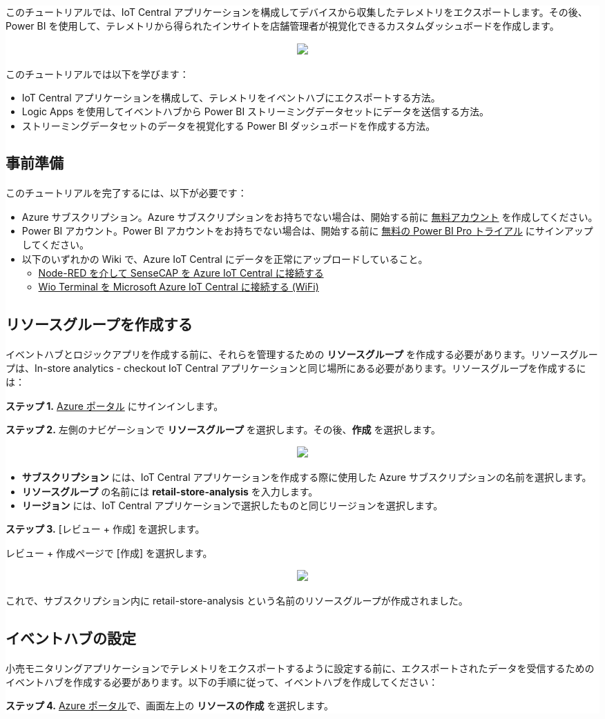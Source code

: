 このチュートリアルでは、IoT Central アプリケーションを構成してデバイスから収集したテレメトリをエクスポートします。その後、Power BI を使用して、テレメトリから得られたインサイトを店舗管理者が視覚化できるカスタムダッシュボードを作成します。

<div align="center"><img width={500} src="https://files.seeedstudio.com/wiki/k1100_powerbi/powerbi_logo.png" /></div>

このチュートリアルでは以下を学びます：

- IoT Central アプリケーションを構成して、テレメトリをイベントハブにエクスポートする方法。
- Logic Apps を使用してイベントハブから Power BI ストリーミングデータセットにデータを送信する方法。
- ストリーミングデータセットのデータを視覚化する Power BI ダッシュボードを作成する方法。

## 事前準備

このチュートリアルを完了するには、以下が必要です：

- Azure サブスクリプション。Azure サブスクリプションをお持ちでない場合は、開始する前に [無料アカウント](https://azure.microsoft.com/free/?WT.mc_id=A261C142F) を作成してください。
- Power BI アカウント。Power BI アカウントをお持ちでない場合は、開始する前に [無料の Power BI Pro トライアル](https://app.powerbi.com/signupredirect?pbi_source=web) にサインアップしてください。
- 以下のいずれかの Wiki で、Azure IoT Central にデータを正常にアップロードしていること。
  - [Node-RED を介して SenseCAP を Azure IoT Central に接続する](https://wiki.seeedstudio.com/K1100_SenseCAP_to_Azure_IoT_Central/)
  - [Wio Terminal を Microsoft Azure IoT Central に接続する (WiFi)](https://wiki.seeedstudio.com/Connect-Wio-Terminal-to-Azure-IoT-Central/)

## リソースグループを作成する

イベントハブとロジックアプリを作成する前に、それらを管理するための **リソースグループ** を作成する必要があります。リソースグループは、In-store analytics - checkout IoT Central アプリケーションと同じ場所にある必要があります。リソースグループを作成するには：

**ステップ 1.** [Azure ポータル](https://portal.azure.com/) にサインインします。

**ステップ 2.** 左側のナビゲーションで **リソースグループ** を選択します。その後、**作成** を選択します。

<div align="center"><img width={800} src="https://files.seeedstudio.com/wiki/k1100_powerbi/1.png" /></div>

- **サブスクリプション** には、IoT Central アプリケーションを作成する際に使用した Azure サブスクリプションの名前を選択します。
- **リソースグループ** の名前には **retail-store-analysis** を入力します。
- **リージョン** には、IoT Central アプリケーションで選択したものと同じリージョンを選択します。

**ステップ 3.** [レビュー + 作成] を選択します。

レビュー + 作成ページで [作成] を選択します。

<div align="center"><img width={600} src="https://files.seeedstudio.com/wiki/k1100_powerbi/2.png" /></div>

これで、サブスクリプション内に retail-store-analysis という名前のリソースグループが作成されました。

## イベントハブの設定

小売モニタリングアプリケーションでテレメトリをエクスポートするように設定する前に、エクスポートされたデータを受信するためのイベントハブを作成する必要があります。以下の手順に従って、イベントハブを作成してください：

**ステップ 4.** [Azure ポータル](https://portal.azure.com/)で、画面左上の **リソースの作成** を選択します。
